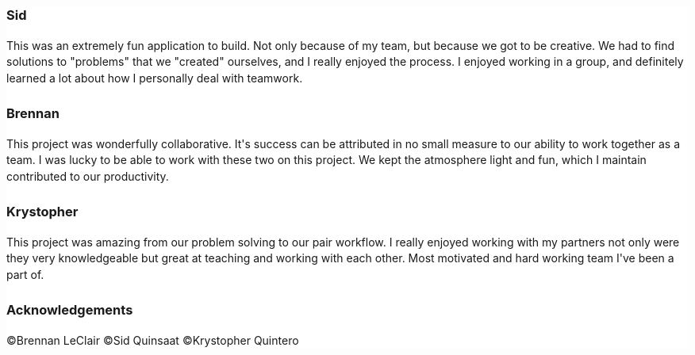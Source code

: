 ### Sid
This was an extremely fun application to build. Not only because of my team, but because we got to be creative. We had to find solutions to "problems" that we "created" ourselves, and I really enjoyed the process. I enjoyed working in a group, and definitely learned a lot about how I personally deal with teamwork.

### Brennan
This project was wonderfully collaborative.  It's success can be attributed in no small measure to our ability to work together as a team.  I was lucky to be able to work with these two on this project.  We kept the atmosphere light and fun, which I maintain contributed to our productivity.

### Krystopher
This project was amazing from our problem solving to our pair workflow. I really enjoyed working with my partners not only were they very knowledgeable but great at teaching and working with each other. Most motivated and hard working team I've been a part of.

### Acknowledgements

©Brennan LeClair
©Sid Quinsaat
©Krystopher Quintero
